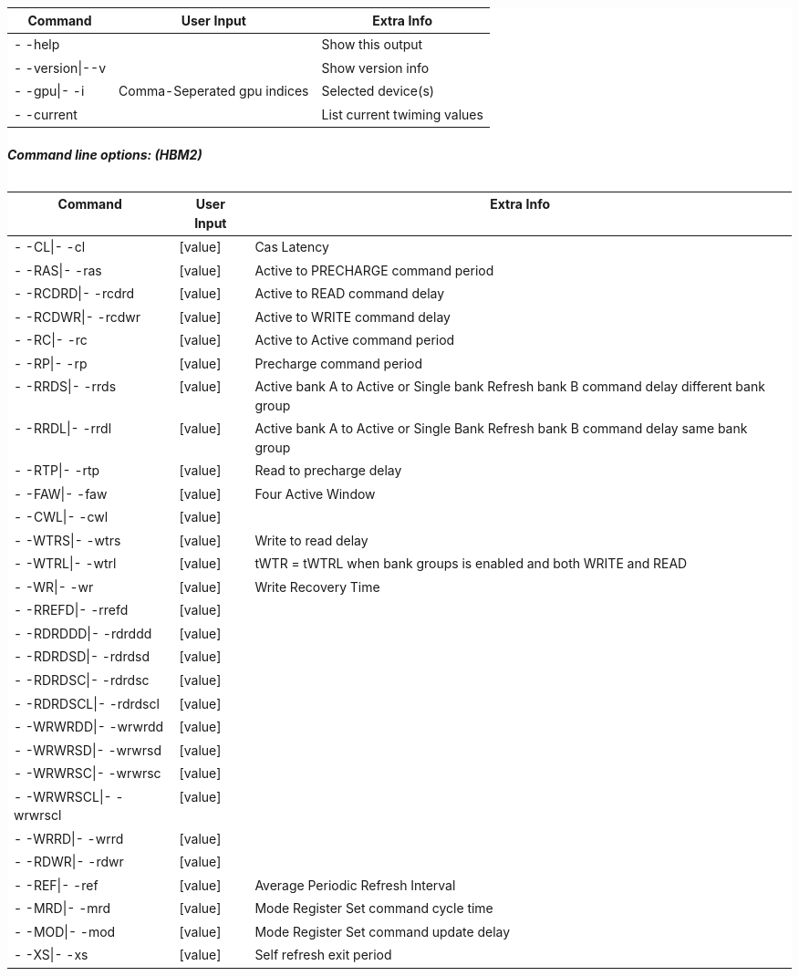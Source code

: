 | Command | User Input | Extra Info |
| ------ | ------ | ------ |
| - -help |  | Show this output |
| - -version\|--v |  | Show version info |
| - -gpu\|- -i | Comma-Seperated gpu indices | Selected device(s) |
| - -current |  | List current twiming values |

##### Command line options: (HBM2)
##
| Command | User Input | Extra Info |
| ------ | ------ | ------ |
| - -CL\|- -cl | [value] | Cas Latency |
| - -RAS\|- -ras | [value] | Active to PRECHARGE command period |
| - -RCDRD\|- -rcdrd | [value] | Active to READ command delay |
| - -RCDWR\|- -rcdwr | [value] | Active to WRITE command delay |
| - -RC\|- -rc | [value] | Active to Active command period |
| - -RP\|- -rp | [value] | Precharge command period |
| - -RRDS\|- -rrds | [value] | Active bank A to Active or Single bank Refresh bank B command delay different bank group |
| - -RRDL\|- -rrdl | [value] | Active bank A to Active or Single Bank Refresh bank B command delay same bank group |
| - -RTP\|- -rtp | [value] | Read to precharge delay |
| - -FAW\|- -faw | [value] | Four Active Window |
| - -CWL\|- -cwl | [value] | |
| - -WTRS\|- -wtrs | [value] | Write to read delay |
| - -WTRL\|- -wtrl | [value] | tWTR = tWTRL when bank groups is enabled and both WRITE and READ |
| - -WR\|- -wr | [value] | Write Recovery Time |
| - -RREFD\|- -rrefd | [value] | |
| - -RDRDDD\|- -rdrddd | [value] | |
| - -RDRDSD\|- -rdrdsd | [value] | |
| - -RDRDSC\|- -rdrdsc | [value] | |
| - -RDRDSCL\|- -rdrdscl | [value] | |
| - -WRWRDD\|- -wrwrdd | [value] | |
| - -WRWRSD\|- -wrwrsd | [value] | |
| - -WRWRSC\|- -wrwrsc | [value] | |
| - -WRWRSCL\|- -wrwrscl | [value] | |
| - -WRRD\|- -wrrd | [value] | |
| - -RDWR\|- -rdwr | [value] | |
| - -REF\|- -ref | [value] | Average Periodic Refresh Interval |
| - -MRD\|- -mrd | [value] | Mode Register Set command cycle time |
| - -MOD\|- -mod | [value] | Mode Register Set command update delay |
| - -XS\|- -xs | [value] | Self refresh exit period |